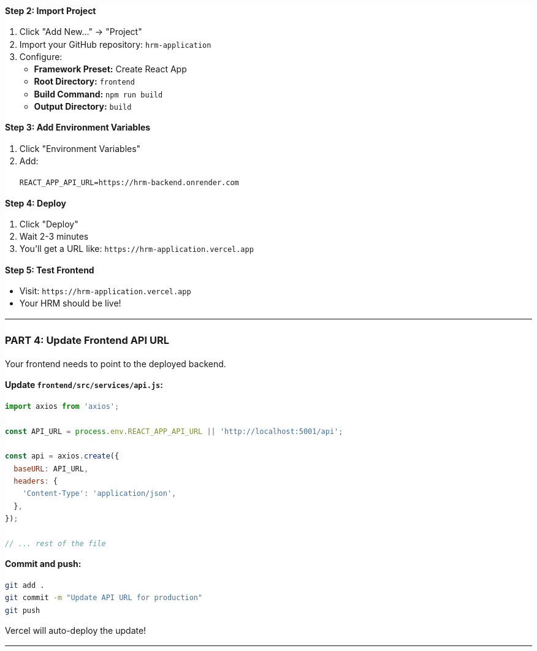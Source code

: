 **Step 2: Import Project**
1. Click "Add New..." → "Project"
2. Import your GitHub repository: `hrm-application`
3. Configure:
   - **Framework Preset:** Create React App
   - **Root Directory:** `frontend`
   - **Build Command:** `npm run build`
   - **Output Directory:** `build`

**Step 3: Add Environment Variables**
1. Click "Environment Variables"
2. Add:
   ```
   REACT_APP_API_URL=https://hrm-backend.onrender.com
   ```

**Step 4: Deploy**
1. Click "Deploy"
2. Wait 2-3 minutes
3. You'll get a URL like: `https://hrm-application.vercel.app`

**Step 5: Test Frontend**
- Visit: `https://hrm-application.vercel.app`
- Your HRM should be live!

---

### **PART 4: Update Frontend API URL**

Your frontend needs to point to the deployed backend.

**Update `frontend/src/services/api.js`:**

```javascript
import axios from 'axios';

const API_URL = process.env.REACT_APP_API_URL || 'http://localhost:5001/api';

const api = axios.create({
  baseURL: API_URL,
  headers: {
    'Content-Type': 'application/json',
  },
});

// ... rest of the file
```

**Commit and push:**
```bash
git add .
git commit -m "Update API URL for production"
git push
```

Vercel will auto-deploy the update!

---
